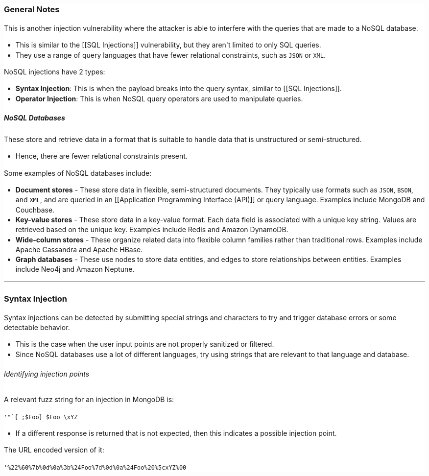 ### General Notes

This is another injection vulnerability where the attacker is able to interfere with the queries that are made to a NoSQL database.
- This is similar to the [[SQL Injections]] vulnerability, but they aren't limited to only SQL queries.
- They use a range of query languages that have fewer relational constraints, such as `JSON` or `XML`.

NoSQL injections have 2 types:
- **Syntax Injection**: This is when the payload breaks into the query syntax, similar to [[SQL Injections]]. 
- **Operator Injection**: This is when NoSQL query operators are used to manipulate queries.

##### NoSQL Databases

These store and retrieve data in a format that is suitable to handle data that is unstructured or semi-structured.
- Hence, there are fewer relational constraints present.

Some examples of NoSQL databases include:
- **Document stores** - These store data in flexible, semi-structured documents. They typically use formats such as `JSON`, `BSON`, and `XML`, and are queried in an [[Application Programming Interface (API)]] or query language. Examples include MongoDB and Couchbase.
- **Key-value stores** - These store data in a key-value format. Each data field is associated with a unique key string. Values are retrieved based on the unique key. Examples include Redis and Amazon DynamoDB.
- **Wide-column stores** - These organize related data into flexible column families rather than traditional rows. Examples include Apache Cassandra and Apache HBase.
- **Graph databases** - These use nodes to store data entities, and edges to store relationships between entities. Examples include Neo4j and Amazon Neptune.

---
### Syntax Injection

Syntax injections can be detected by submitting special strings and characters to try and trigger database errors or some detectable behavior.
- This is the case when the user input points are not properly sanitized or filtered.
- Since NoSQL databases use a lot of different languages, try using strings that are relevant to that language and database.

###### Identifying injection points

A relevant fuzz string for an injection in MongoDB is:
```
'"`{ ;$Foo} $Foo \xYZ
```
- If a different response is returned that is not expected, then this indicates a possible injection point.

The URL encoded version of it:
```
'%22%60%7b%0d%0a%3b%24Foo%7d%0d%0a%24Foo%20%5cxYZ%00
```
